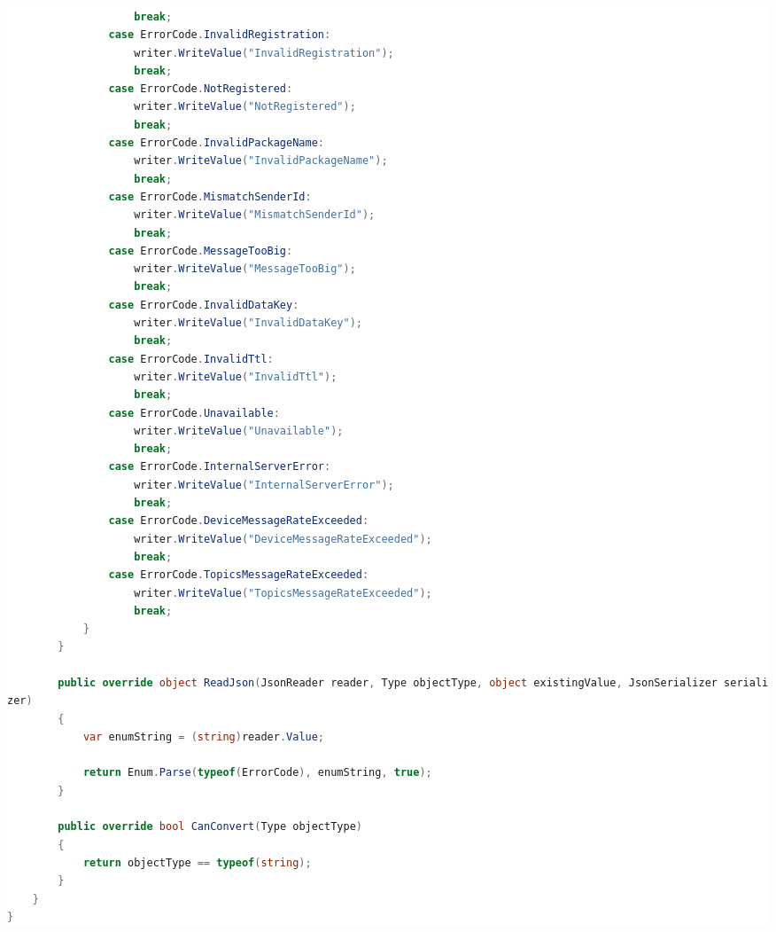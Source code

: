 ```csharp
                    break;
                case ErrorCode.InvalidRegistration:
                    writer.WriteValue("InvalidRegistration");
                    break;
                case ErrorCode.NotRegistered:
                    writer.WriteValue("NotRegistered");
                    break;
                case ErrorCode.InvalidPackageName:
                    writer.WriteValue("InvalidPackageName");
                    break;
                case ErrorCode.MismatchSenderId:
                    writer.WriteValue("MismatchSenderId");
                    break;
                case ErrorCode.MessageTooBig:
                    writer.WriteValue("MessageTooBig");
                    break;
                case ErrorCode.InvalidDataKey:
                    writer.WriteValue("InvalidDataKey");
                    break;
                case ErrorCode.InvalidTtl:
                    writer.WriteValue("InvalidTtl");
                    break;
                case ErrorCode.Unavailable:
                    writer.WriteValue("Unavailable");
                    break;
                case ErrorCode.InternalServerError:
                    writer.WriteValue("InternalServerError");
                    break;
                case ErrorCode.DeviceMessageRateExceeded:
                    writer.WriteValue("DeviceMessageRateExceeded");
                    break;
                case ErrorCode.TopicsMessageRateExceeded:
                    writer.WriteValue("TopicsMessageRateExceeded");
                    break;
            }
        }

        public override object ReadJson(JsonReader reader, Type objectType, object existingValue, JsonSerializer serializer)
        {
            var enumString = (string)reader.Value;

            return Enum.Parse(typeof(ErrorCode), enumString, true);
        }

        public override bool CanConvert(Type objectType)
        {
            return objectType == typeof(string);
        }
    }
}
```
